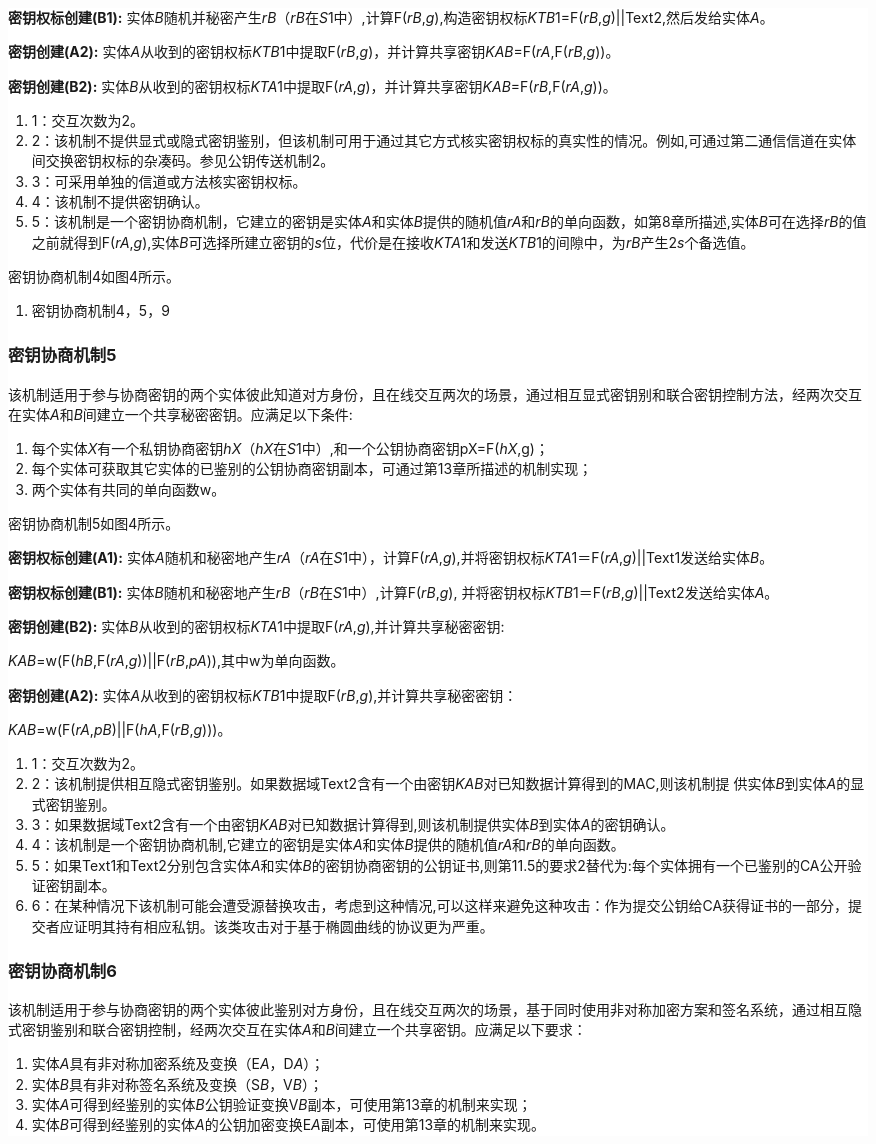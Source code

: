 **密钥权标创建(B1):** 实体*B*随机并秘密产生*rB*（*rB*在*S*1中）,计算F(*rB*,*g*),构造密钥权标*KTB*1=F(*rB*,*g*)\|\|Text2,然后发给实体*A*。  
  
**密钥创建(A2):**  实体*A*从收到的密钥权标*KTB*1中提取F(*rB*,*g*)，并计算共享密钥*KAB*=F(*rA*,F(*rB*,*g*))。  
  
**密钥创建(B2):**  实体*B*从收到的密钥权标*KTA*1中提取F(*rA*,*g*)，并计算共享密钥*KAB*=F(*rB*,F(*rA*,*g*))。  
  
1.  1：交互次数为2。  
2.  2：该机制不提供显式或隐式密钥鉴别，但该机制可用于通过其它方式核实密钥权标的真实性的情况。例如,可通过第二通信信道在实体间交换密钥权标的杂凑码。参见公钥传送机制2。  
3.  3：可采用单独的信道或方法核实密钥权标。  
4.  4：该机制不提供密钥确认。  
5.  5：该机制是一个密钥协商机制，它建立的密钥是实体*A*和实体*B*提供的随机值*rA*和*rB*的单向函数，如第8章所描述,实体*B*可在选择*rB*的值之前就得到F(*rA*,*g*),实体*B*可选择所建立密钥的*s*位，代价是在接收*KTA*1和发送*KTB*1的间隙中，为*rB*产生2*s*个备选值。  
  
密钥协商机制4如图4所示。  
  
1.  密钥协商机制4，5，9  
  
### 密钥协商机制5  
  
该机制适用于参与协商密钥的两个实体彼此知道对方身份，且在线交互两次的场景，通过相互显式密钥别和联合密钥控制方法，经两次交互在实体*A*和*B*间建立一个共享秘密密钥。应满足以下条件:  
  
1.  每个实体*X*有一个私钥协商密钥*hX*（*hX*在*S*1中）,和一个公钥协商密钥pX=F(*hX*,g)；  
2.  每个实体可获取其它实体的已鉴别的公钥协商密钥副本，可通过第13章所描述的机制实现；  
3.  两个实体有共同的单向函数w。  
  
密钥协商机制5如图4所示。  
  
**密钥权标创建(A1):** 实体*A*随机和秘密地产生*rA*（*rA*在*S*1中），计算F(*rA*,*g*),并将密钥权标*KTA*1＝F(*rA*,*g*)\|\|Text1发送给实体*B*。  
  
**密钥权标创建(B1):** 实体*B*随机和秘密地产生*rB*（*rB*在*S*1中）,计算F(*rB*,*g*), 并将密钥权标*KTB*1＝F(*rB*,*g*)\|\|Text2发送给实体*A*。  
  
**密钥创建(B2):**  实体*B*从收到的密钥权标*KTA*1中提取F(*rA*,*g*),并计算共享秘密密钥:  
  
*KAB*=w(F(*hB*,F(*rA*,*g*))\|\|F(*rB*,*pA*)),其中w为单向函数。  
  
**密钥创建(A2):**  实体*A*从收到的密钥权标*KTB*1中提取F(*rB*,*g*),并计算共享秘密密钥：  
  
*KAB*=w(F(*rA*,*pB*)\|\|F(*hA*,F(*rB*,*g*)))。  
  
1.  1：交互次数为2。  
2.  2：该机制提供相互隐式密钥鉴别。如果数据域Text2含有一个由密钥*KAB*对已知数据计算得到的MAC,则该机制提 供实体*B*到实体*A*的显式密钥鉴别。  
3.  3：如果数据域Text2含有一个由密钥*KAB*对已知数据计算得到,则该机制提供实体*B*到实体*A*的密钥确认。  
4.  4：该机制是一个密钥协商机制,它建立的密钥是实体*A*和实体*B*提供的随机值*rA*和*rB*的单向函数。  
5.  5：如果Text1和Text2分别包含实体*A*和实体*B*的密钥协商密钥的公钥证书,则第11.5的要求2替代为:每个实体拥有一个已鉴别的CA公开验证密钥副本。  
6.  6：在某种情况下该机制可能会遭受源替换攻击，考虑到这种情况,可以这样来避免这种攻击：作为提交公钥给CA获得证书的一部分，提交者应证明其持有相应私钥。该类攻击对于基于椭圆曲线的协议更为严重。  
  
### 密钥协商机制6  
  
该机制适用于参与协商密钥的两个实体彼此鉴别对方身份，且在线交互两次的场景，基于同时使用非对称加密方案和签名系统，通过相互隐式密钥鉴别和联合密钥控制，经两次交互在实体*A*和*B*间建立一个共享密钥。应满足以下要求：  
  
1.  实体*A*具有非对称加密系统及变换（E*A*，D*A*）；  
2.  实体*B*具有非对称签名系统及变换（S*B*，V*B*）；  
3.  实体*A*可得到经鉴别的实体*B*公钥验证变换V*B*副本，可使用第13章的机制来实现；  
4.  实体*B*可得到经鉴别的实体*A*的公钥加密变换E*A*副本，可使用第13章的机制来实现。  
  
